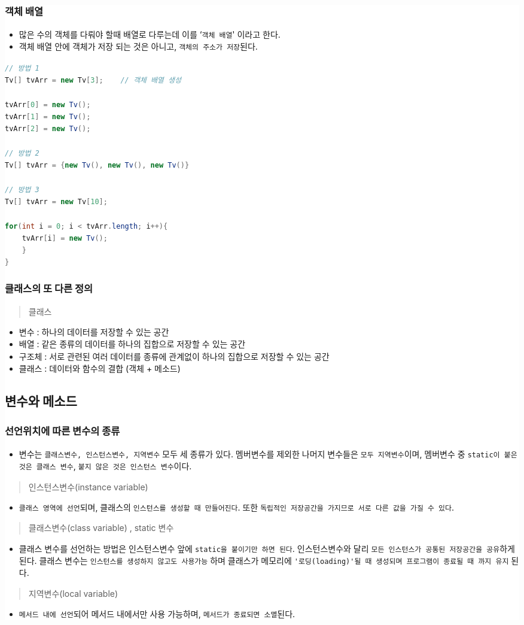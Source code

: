 ### 객체 배열

- 많은 수의 객체를 다뤄야 할때 배열로 다루는데 이를 ‘`객체 배열`' 이라고 한다.
- 객체 배열 안에 객체가 저장 되는 것은 아니고, `객체의 주소가 저장`된다.

```java
// 방법 1
Tv[] tvArr = new Tv[3];    // 객체 배열 생성

tvArr[0] = new Tv();
tvArr[1] = new Tv();
tvArr[2] = new Tv();

// 방법 2
Tv[] tvArr = {new Tv(), new Tv(), new Tv()} 

// 방법 3
Tv[] tvArr = new Tv[10];

for(int i = 0; i < tvArr.length; i++){
    tvArr[i] = new Tv();
    }
}
```

### 클래스의 또 다른 정의

> 클래스
> 
- 변수 : 하나의 데이터를 저장할 수 있는 공간
- 배열 : 같은 종류의 데이터를 하나의 집합으로 저장할 수 있는 공간
- 구조체 : 서로 관련된 여러 데이터를  종류에 관계없이 하나의 집합으로 저장할 수 있는 공간
- 클래스 : 데이터와 함수의 결합 (객체 + 메소드)

## 변수와 메소드

### 선언위치에 따른 변수의 종류

- 변수는 `클래스변수, 인스턴스변수, 지역변수` 모두 세 종류가 있다. 멤버변수를 제외한 나머지 변수들은 `모두 지역변수`이며, 멤버변수 중 `static이 붙은 것은 클래스 변수`, `붙지 않은 것은 인스턴스 변수`이다.

> 인스턴스변수(instance variable)
> 
- `클래스 영역에 선언`되며, 클래스의 `인스턴스를 생성할 때 만들어진다`. 또한 `독립적인 저장공간을 가지므로 서로 다른 값을 가질 수 있다`.

> 클래스변수(class variable) , static 변수
> 
- 클래스 변수를 선언하는 방법은 인스턴스변수 앞에 `static을 붙이기만 하면 된다`. 인스턴스변수와 달리 `모든 인스턴스가 공통된 저장공간을 공유`하게 된다. 클래스 변수는 `인스턴스를 생성하지 않고도 사용가능` 하며 클래스가 메모리에 `'로딩(loading)'될 때 생성되며 프로그램이 종료될 때 까지 유지` 된다.

> 지역변수(local variable)
> 
- `메서드 내에 선언`되어 메서드 내에서만 사용 가능하며, `메서드가 종료되면 소멸`된다.
